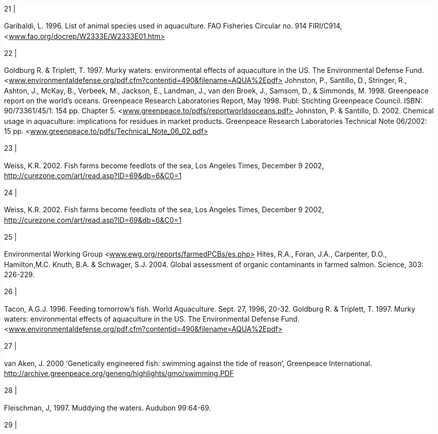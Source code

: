 21 |

Garibaldi, L. 1996. List of animal species used in aquaculture. FAO Fisheries Circular no. 914 FIRI/C914,
<www.fao.org/docrep/W2333E/W2333E01.htm>

22 |

Goldburg R. & Triplett, T. 1997. Murky waters: environmental effects of aquaculture in the US. The Environmental
Defense Fund. <www.environmentaldefense.org/pdf.cfm?contentid=490&filename=AQUA%2Epdf>
Johnston, P., Santillo, D., Stringer, R., Ashton, J., McKay, B., Verbeek, M., Jackson, E., Landman, J., van den
Broek, J., Samsom, D., & Simmonds, M. 1998. Greenpeace report on the world’s oceans. Greenpeace Research
Laboratories Report, May 1998. Publ: Stichting Greenpeace Council. ISBN: 90/73361/45/1: 154 pp. Chapter 5.
<www.greenpeace.to/pdfs/reportworldsoceans.pdf>
Johnston, P. & Santillo, D. 2002. Chemical usage in aquaculture: implications for residues in market products.
Greenpeace Research Laboratories Technical Note 06/2002: 15 pp.
<www.greenpeace.to/pdfs/Technical_Note_06_02.pdf>

23 |

Weiss, K.R. 2002. Fish farms become feedlots of the sea, Los Angeles Times, December 9 2002,
<http://curezone.com/art/read.asp?ID=69&db=6&C0=1>

24 |

Weiss, K.R. 2002. Fish farms become feedlots of the sea, Los Angeles Times, December 9 2002,
<http://curezone.com/art/read.asp?ID=69&db=6&C0=1>

25 |

Environmental Working Group <www.ewg.org/reports/farmedPCBs/es.php>
Hites, R.A., Foran, J.A., Carpenter, D.O., Hamilton,M.C. Knuth, B.A. & Schwager, S.J. 2004. Global assessment of
organic contaminants in farmed salmon. Science, 303: 226-229.

26 |

Tacon, A.G.J. 1996. Feeding tomorrow’s fish. World Aquaculture. Sept. 27, 1996, 20-32.
Goldburg R. & Triplett, T. 1997. Murky waters: environmental effects of aquaculture in the US. The Environmental
Defense Fund. <www.environmentaldefense.org/pdf.cfm?contentid=490&filename=AQUA%2Epdf>

27 |

van Aken, J. 2000 ‘Genetically engineered fish: swimming against the tide of reason’, Greenpeace International.
<http://archive.greenpeace.org/geneng/highlights/gmo/swimming.PDF>

28 |

Fleischman, J, 1997. Muddying the waters. Audubon 99:64-69.

29 |
